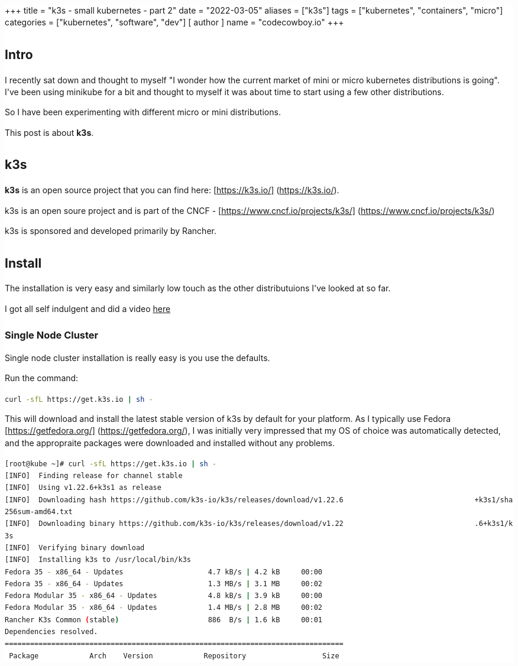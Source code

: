 +++
title = "k3s - small kubernetes - part 2"
date = "2022-03-05"
aliases = ["k3s"]
tags = ["kubernetes", "containers", "micro"]
categories = ["kubernetes", "software", "dev"]
[ author ]
  name = "codecowboy.io"
+++

## Intro
I recently sat down and thought to myself "I wonder how the current market of mini or micro kubernetes distributions is going". I've been using minikube for a bit and thought to myself it was about time to start using a few other distributions.

So I have been experimenting with different micro or mini distributions. 

This post is about **k3s**.

## k3s
**k3s** is an open source project that you can find here: [https://k3s.io/] (https://k3s.io/).

k3s is an open soure project and is part of the CNCF - [https://www.cncf.io/projects/k3s/] (https://www.cncf.io/projects/k3s/) 

k3s is sponsored and developed primarily by Rancher.

## Install

The installation is very easy and similarly low touch as the other distributuions I've looked at so far.

I got all self indulgent and did a video [here](https://www.youtube.com/watch?v=FLjiE7XjAFs)

### Single Node Cluster

Single node cluster installation is really easy is you use the defaults. 

Run the command:

```Bash
curl -sfL https://get.k3s.io | sh -
```

This will download and install the latest stable version of k3s by default for your platform. As I typically use Fedora [https://getfedora.org/] (https://getfedora.org/), I was initially very impressed that my OS of choice was automatically detected, and the appropraite packages were downloaded and installed without any problems.

```Bash
[root@kube ~]# curl -sfL https://get.k3s.io | sh -
[INFO]  Finding release for channel stable
[INFO]  Using v1.22.6+k3s1 as release
[INFO]  Downloading hash https://github.com/k3s-io/k3s/releases/download/v1.22.6                               +k3s1/sha256sum-amd64.txt
[INFO]  Downloading binary https://github.com/k3s-io/k3s/releases/download/v1.22                               .6+k3s1/k3s
[INFO]  Verifying binary download
[INFO]  Installing k3s to /usr/local/bin/k3s
Fedora 35 - x86_64 - Updates                    4.7 kB/s | 4.2 kB     00:00
Fedora 35 - x86_64 - Updates                    1.3 MB/s | 3.1 MB     00:02
Fedora Modular 35 - x86_64 - Updates            4.8 kB/s | 3.9 kB     00:00
Fedora Modular 35 - x86_64 - Updates            1.4 MB/s | 2.8 MB     00:02
Rancher K3s Common (stable)                     886  B/s | 1.6 kB     00:01
Dependencies resolved.
================================================================================
 Package            Arch    Version            Repository                  Size
```